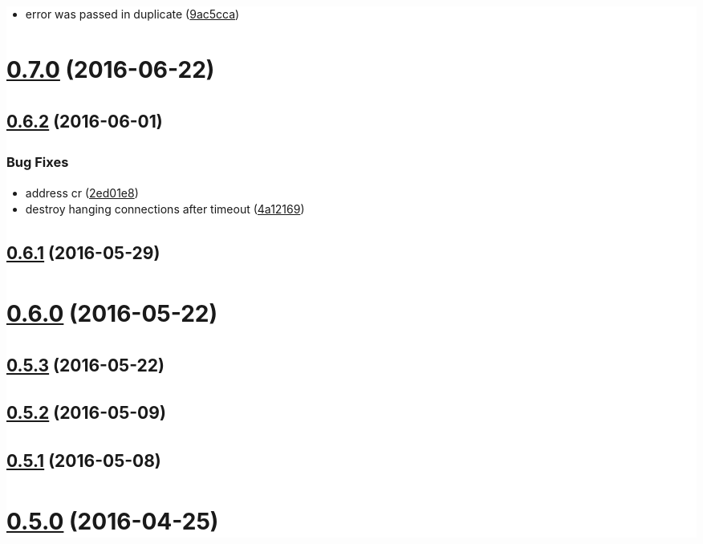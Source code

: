 * error was passed in duplicate ([9ac5cca](https://github.com/libp2p/js-libp2p-tcp/commit/9ac5cca))



<a name="0.7.0"></a>
# [0.7.0](https://github.com/libp2p/js-libp2p-tcp/compare/v0.6.2...v0.7.0) (2016-06-22)



<a name="0.6.2"></a>
## [0.6.2](https://github.com/libp2p/js-libp2p-tcp/compare/v0.6.1...v0.6.2) (2016-06-01)


### Bug Fixes

* address cr ([2ed01e8](https://github.com/libp2p/js-libp2p-tcp/commit/2ed01e8))
* destroy hanging connections after timeout ([4a12169](https://github.com/libp2p/js-libp2p-tcp/commit/4a12169))



<a name="0.6.1"></a>
## [0.6.1](https://github.com/libp2p/js-libp2p-tcp/compare/v0.6.0...v0.6.1) (2016-05-29)



<a name="0.6.0"></a>
# [0.6.0](https://github.com/libp2p/js-libp2p-tcp/compare/v0.5.3...v0.6.0) (2016-05-22)



<a name="0.5.3"></a>
## [0.5.3](https://github.com/libp2p/js-libp2p-tcp/compare/v0.5.2...v0.5.3) (2016-05-22)



<a name="0.5.2"></a>
## [0.5.2](https://github.com/libp2p/js-libp2p-tcp/compare/v0.5.1...v0.5.2) (2016-05-09)



<a name="0.5.1"></a>
## [0.5.1](https://github.com/libp2p/js-libp2p-tcp/compare/v0.5.0...v0.5.1) (2016-05-08)



<a name="0.5.0"></a>
# [0.5.0](https://github.com/libp2p/js-libp2p-tcp/compare/v0.4.0...v0.5.0) (2016-04-25)
